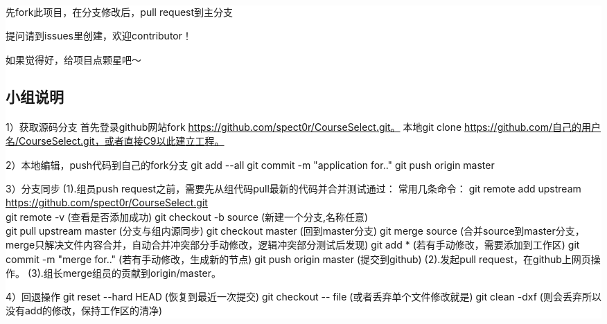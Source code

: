 先fork此项目，在分支修改后，pull request到主分支

提问请到issues里创建，欢迎contributor！

如果觉得好，给项目点颗星吧～

## 小组说明

1）获取源码分支
首先登录github网站fork https://github.com/spect0r/CourseSelect.git。
本地git clone https://github.com/自己的用户名/CourseSelect.git，或者直接C9以此建立工程。

2）本地编辑，push代码到自己的fork分支
git add --all
git commit -m "application for.."
git push origin master

3）分支同步
(1).组员push request之前，需要先从组代码pull最新的代码并合并测试通过：
常用几条命令： 
    git remote add upstream https://github.com/spect0r/CourseSelect.git  
    git remote -v    (查看是否添加成功)
    git checkout -b source    (新建一个分支,名称任意)    
    git pull upstream master    (分支与组内源同步)
    git checkout master    (回到master分支)
    git merge source    (合并source到master分支，merge只解决文件内容合并，自动合并冲突部分手动修改，逻辑冲突部分测试后发现)
    git add *    (若有手动修改，需要添加到工作区)
    git commit -m "merge for.."    (若有手动修改，生成新的节点)
    git push origin master    (提交到github)
(2).发起pull request，在github上网页操作。
(3).组长merge组员的贡献到origin/master。

4）回退操作
git reset --hard HEAD    (恢复到最近一次提交)
git checkout -- file    (或者丢弃单个文件修改就是)
git clean -dxf    (则会丢弃所以没有add的修改，保持工作区的清净)

